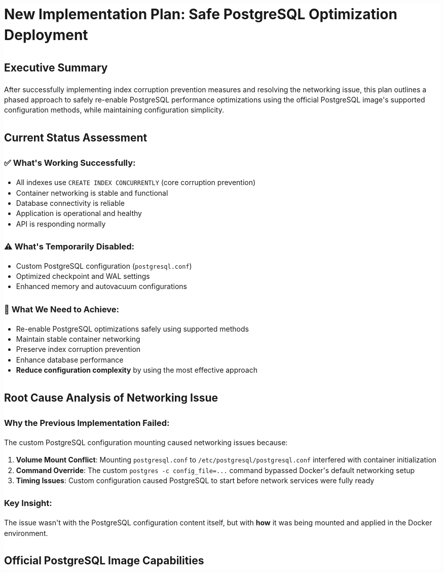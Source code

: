 # New Implementation Plan: Safe PostgreSQL Optimization Deployment

## Executive Summary
After successfully implementing index corruption prevention measures and resolving the networking issue, this plan outlines a phased approach to safely re-enable PostgreSQL performance optimizations using the official PostgreSQL image's supported configuration methods, while maintaining configuration simplicity.

## Current Status Assessment

### ✅ **What's Working Successfully:**
- All indexes use `CREATE INDEX CONCURRENTLY` (core corruption prevention)
- Container networking is stable and functional
- Database connectivity is reliable
- Application is operational and healthy
- API is responding normally

### ⚠️ **What's Temporarily Disabled:**
- Custom PostgreSQL configuration (`postgresql.conf`)
- Optimized checkpoint and WAL settings
- Enhanced memory and autovacuum configurations

### 🎯 **What We Need to Achieve:**
- Re-enable PostgreSQL optimizations safely using supported methods
- Maintain stable container networking
- Preserve index corruption prevention
- Enhance database performance
- **Reduce configuration complexity** by using the most effective approach

## Root Cause Analysis of Networking Issue

### **Why the Previous Implementation Failed:**
The custom PostgreSQL configuration mounting caused networking issues because:
1. **Volume Mount Conflict**: Mounting `postgresql.conf` to `/etc/postgresql/postgresql.conf` interfered with container initialization
2. **Command Override**: The custom `postgres -c config_file=...` command bypassed Docker's default networking setup
3. **Timing Issues**: Custom configuration caused PostgreSQL to start before network services were fully ready

### **Key Insight:**
The issue wasn't with the PostgreSQL configuration content itself, but with **how** it was being mounted and applied in the Docker environment.

## Official PostgreSQL Image Capabilities
